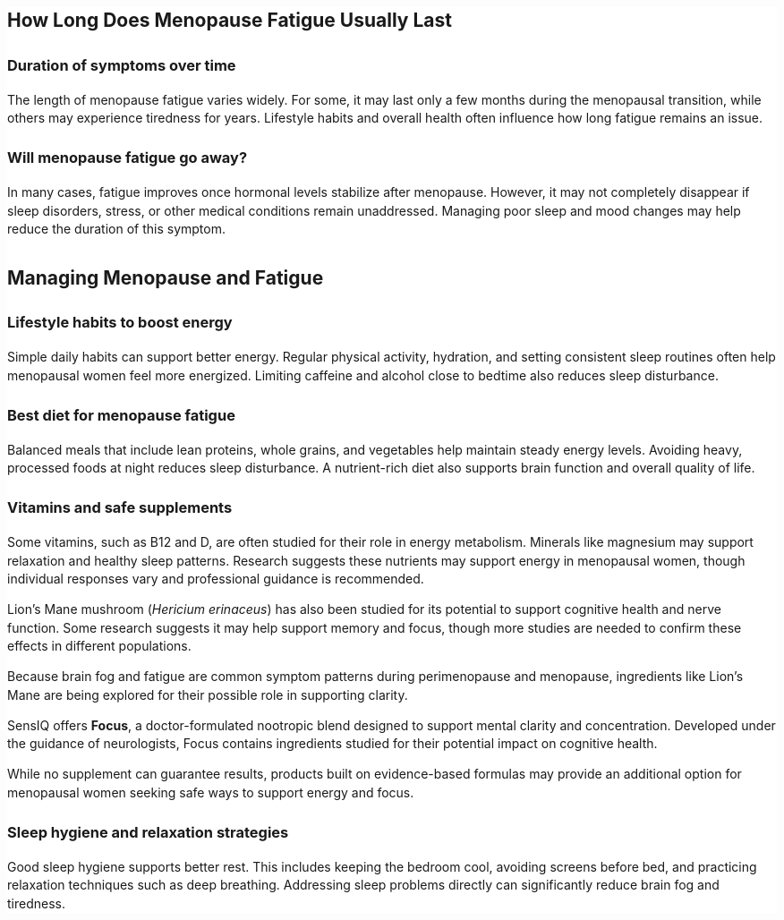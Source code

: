 ## How Long Does Menopause Fatigue Usually Last

### Duration of symptoms over time

The length of menopause fatigue varies widely. For some, it may last only a few months during the menopausal transition, while others may experience tiredness for years. Lifestyle habits and overall health often influence how long fatigue remains an issue.

### Will menopause fatigue go away?

In many cases, fatigue improves once hormonal levels stabilize after menopause. However, it may not completely disappear if sleep disorders, stress, or other medical conditions remain unaddressed. Managing poor sleep and mood changes may help reduce the duration of this symptom.

## Managing Menopause and Fatigue

### Lifestyle habits to boost energy

Simple daily habits can support better energy. Regular physical activity, hydration, and setting consistent sleep routines often help menopausal women feel more energized. Limiting caffeine and alcohol close to bedtime also reduces sleep disturbance.

### Best diet for menopause fatigue

Balanced meals that include lean proteins, whole grains, and vegetables help maintain steady energy levels. Avoiding heavy, processed foods at night reduces sleep disturbance. A nutrient-rich diet also supports brain function and overall quality of life.

### Vitamins and safe supplements

Some vitamins, such as B12 and D, are often studied for their role in energy metabolism. Minerals like magnesium may support relaxation and healthy sleep patterns. Research suggests these nutrients may support energy in menopausal women, though individual responses vary and professional guidance is recommended.

Lion’s Mane mushroom (_Hericium erinaceus_) has also been studied for its potential to support cognitive health and nerve function. Some research suggests it may help support memory and focus, though more studies are needed to confirm these effects in different populations.

Because brain fog and fatigue are common symptom patterns during perimenopause and menopause, ingredients like Lion’s Mane are being explored for their possible role in supporting clarity.

SensIQ offers **Focus**, a doctor-formulated nootropic blend designed to support mental clarity and concentration. Developed under the guidance of neurologists, Focus contains ingredients studied for their potential impact on cognitive health.

While no supplement can guarantee results, products built on evidence-based formulas may provide an additional option for menopausal women seeking safe ways to support energy and focus.

### Sleep hygiene and relaxation strategies

Good sleep hygiene supports better rest. This includes keeping the bedroom cool, avoiding screens before bed, and practicing relaxation techniques such as deep breathing. Addressing sleep problems directly can significantly reduce brain fog and tiredness.
